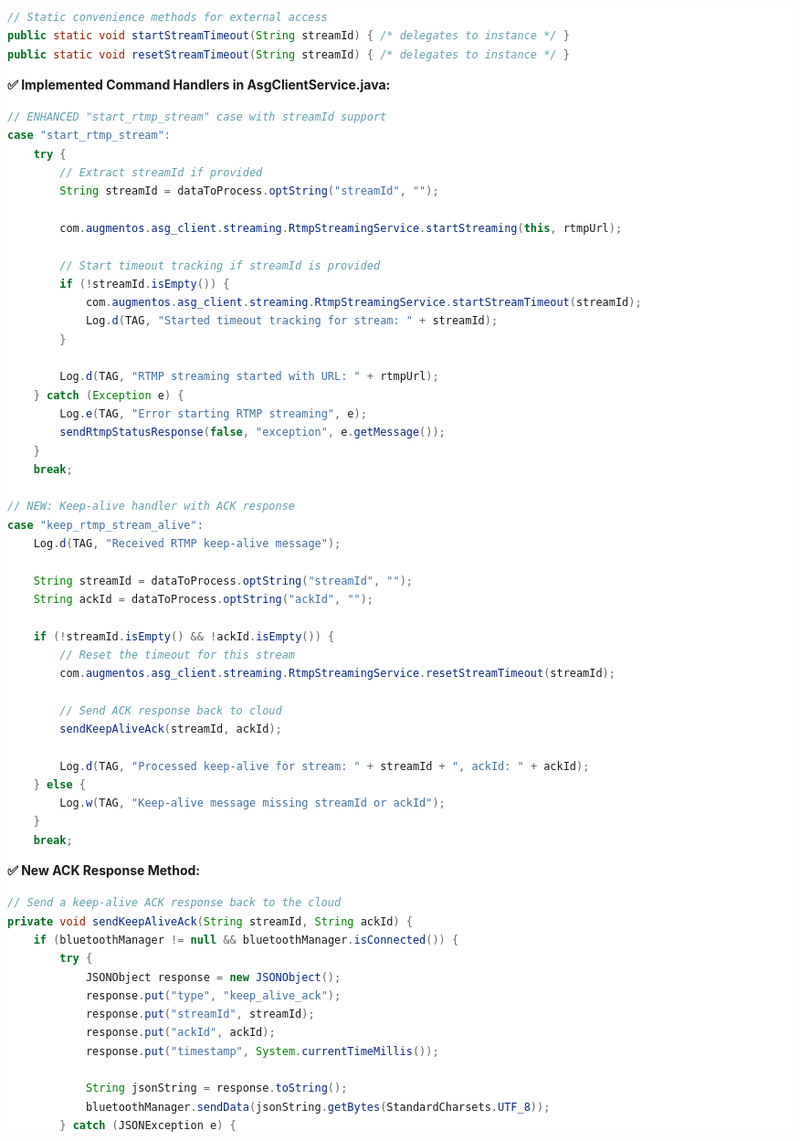 ```java
// Static convenience methods for external access
public static void startStreamTimeout(String streamId) { /* delegates to instance */ }
public static void resetStreamTimeout(String streamId) { /* delegates to instance */ }
```

**✅ Implemented Command Handlers in AsgClientService.java:**
```java
// ENHANCED "start_rtmp_stream" case with streamId support
case "start_rtmp_stream":
    try {
        // Extract streamId if provided
        String streamId = dataToProcess.optString("streamId", "");

        com.augmentos.asg_client.streaming.RtmpStreamingService.startStreaming(this, rtmpUrl);

        // Start timeout tracking if streamId is provided
        if (!streamId.isEmpty()) {
            com.augmentos.asg_client.streaming.RtmpStreamingService.startStreamTimeout(streamId);
            Log.d(TAG, "Started timeout tracking for stream: " + streamId);
        }

        Log.d(TAG, "RTMP streaming started with URL: " + rtmpUrl);
    } catch (Exception e) {
        Log.e(TAG, "Error starting RTMP streaming", e);
        sendRtmpStatusResponse(false, "exception", e.getMessage());
    }
    break;

// NEW: Keep-alive handler with ACK response
case "keep_rtmp_stream_alive":
    Log.d(TAG, "Received RTMP keep-alive message");

    String streamId = dataToProcess.optString("streamId", "");
    String ackId = dataToProcess.optString("ackId", "");

    if (!streamId.isEmpty() && !ackId.isEmpty()) {
        // Reset the timeout for this stream
        com.augmentos.asg_client.streaming.RtmpStreamingService.resetStreamTimeout(streamId);

        // Send ACK response back to cloud
        sendKeepAliveAck(streamId, ackId);

        Log.d(TAG, "Processed keep-alive for stream: " + streamId + ", ackId: " + ackId);
    } else {
        Log.w(TAG, "Keep-alive message missing streamId or ackId");
    }
    break;
```

**✅ New ACK Response Method:**
```java
// Send a keep-alive ACK response back to the cloud
private void sendKeepAliveAck(String streamId, String ackId) {
    if (bluetoothManager != null && bluetoothManager.isConnected()) {
        try {
            JSONObject response = new JSONObject();
            response.put("type", "keep_alive_ack");
            response.put("streamId", streamId);
            response.put("ackId", ackId);
            response.put("timestamp", System.currentTimeMillis());

            String jsonString = response.toString();
            bluetoothManager.sendData(jsonString.getBytes(StandardCharsets.UTF_8));
        } catch (JSONException e) {
```